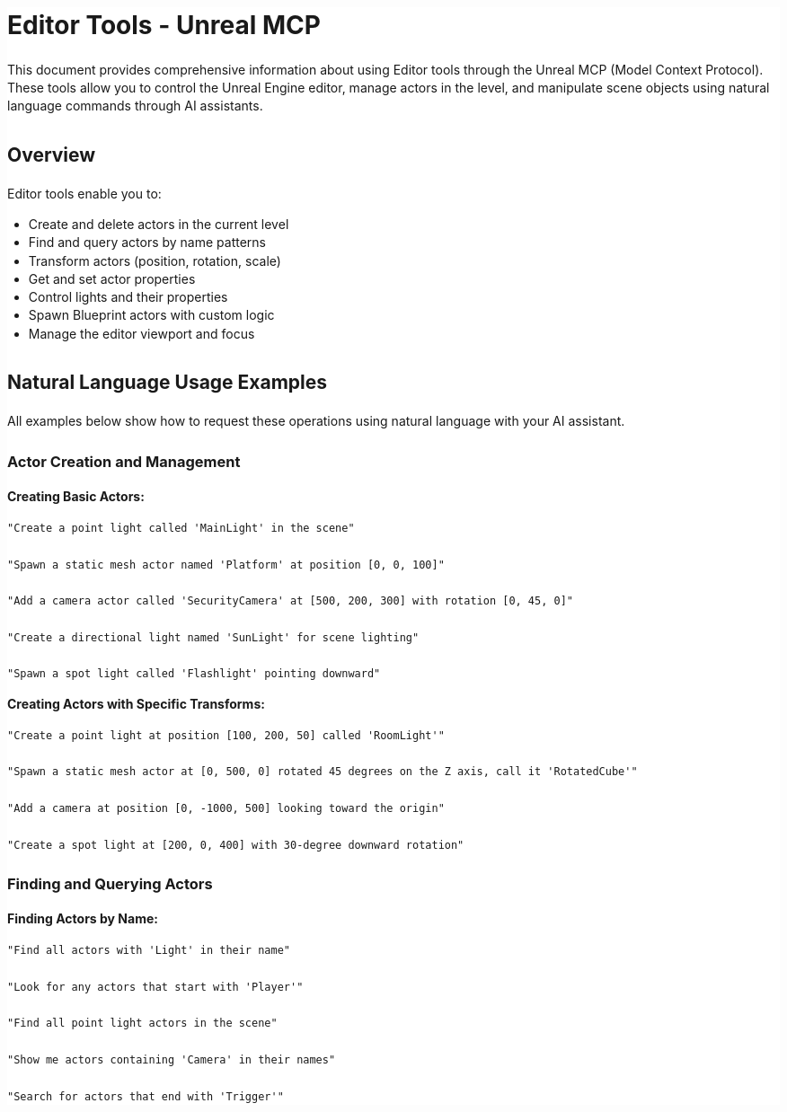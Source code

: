 # Editor Tools - Unreal MCP

This document provides comprehensive information about using Editor tools through the Unreal MCP (Model Context Protocol). These tools allow you to control the Unreal Engine editor, manage actors in the level, and manipulate scene objects using natural language commands through AI assistants.

## Overview

Editor tools enable you to:
- Create and delete actors in the current level
- Find and query actors by name patterns
- Transform actors (position, rotation, scale)
- Get and set actor properties
- Control lights and their properties
- Spawn Blueprint actors with custom logic
- Manage the editor viewport and focus

## Natural Language Usage Examples

All examples below show how to request these operations using natural language with your AI assistant.

### Actor Creation and Management

**Creating Basic Actors:**
```
"Create a point light called 'MainLight' in the scene"

"Spawn a static mesh actor named 'Platform' at position [0, 0, 100]"

"Add a camera actor called 'SecurityCamera' at [500, 200, 300] with rotation [0, 45, 0]"

"Create a directional light named 'SunLight' for scene lighting"

"Spawn a spot light called 'Flashlight' pointing downward"
```

**Creating Actors with Specific Transforms:**
```
"Create a point light at position [100, 200, 50] called 'RoomLight'"

"Spawn a static mesh actor at [0, 500, 0] rotated 45 degrees on the Z axis, call it 'RotatedCube'"

"Add a camera at position [0, -1000, 500] looking toward the origin"

"Create a spot light at [200, 0, 400] with 30-degree downward rotation"
```

### Finding and Querying Actors

**Finding Actors by Name:**
```
"Find all actors with 'Light' in their name"

"Look for any actors that start with 'Player'"

"Find all point light actors in the scene"

"Show me actors containing 'Camera' in their names"

"Search for actors that end with 'Trigger'"
```

